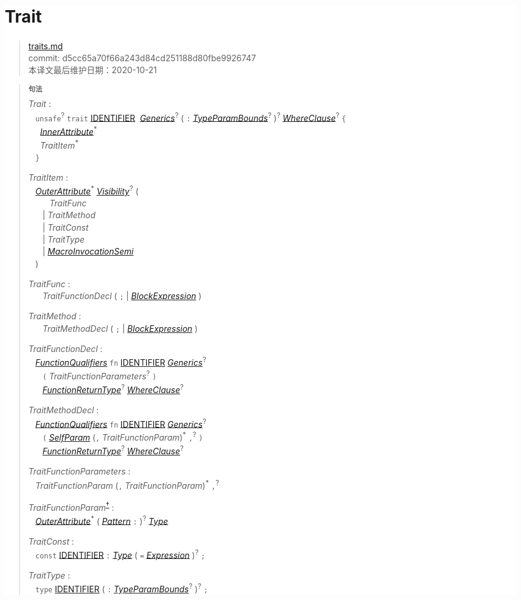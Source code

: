 # Trait

>[traits.md](https://github.com/rust-lang/reference/blob/master/src/items/traits.md)\
>commit: d5cc65a70f66a243d84cd251188d80fbe9926747 \
>本译文最后维护日期：2020-10-21

> **<sup>句法</sup>**\
> _Trait_ :\
> &nbsp;&nbsp; `unsafe`<sup>?</sup> `trait` [IDENTIFIER]&nbsp;
>              [_Generics_]<sup>?</sup>
>              ( `:` [_TypeParamBounds_]<sup>?</sup> )<sup>?</sup>
>              [_WhereClause_]<sup>?</sup> `{`\
> &nbsp;&nbsp;&nbsp;&nbsp; [_InnerAttribute_]<sup>\*</sup>\
> &nbsp;&nbsp;&nbsp;&nbsp; _TraitItem_<sup>\*</sup>\
> &nbsp;&nbsp; `}`
>
> _TraitItem_ :\
> &nbsp;&nbsp; [_OuterAttribute_]<sup>\*</sup> [_Visibility_]<sup>?</sup> (\
> &nbsp;&nbsp; &nbsp;&nbsp; &nbsp;&nbsp; _TraitFunc_\
> &nbsp;&nbsp; &nbsp;&nbsp; | _TraitMethod_\
> &nbsp;&nbsp; &nbsp;&nbsp; | _TraitConst_\
> &nbsp;&nbsp; &nbsp;&nbsp; | _TraitType_\
> &nbsp;&nbsp; &nbsp;&nbsp; | [_MacroInvocationSemi_]\
> &nbsp;&nbsp; )
>
> _TraitFunc_ :\
> &nbsp;&nbsp; &nbsp;&nbsp; _TraitFunctionDecl_ ( `;` | [_BlockExpression_] )
>
> _TraitMethod_ :\
> &nbsp;&nbsp; &nbsp;&nbsp; _TraitMethodDecl_ ( `;` | [_BlockExpression_] )
>
> _TraitFunctionDecl_ :\
> &nbsp;&nbsp; [_FunctionQualifiers_] `fn` [IDENTIFIER]&nbsp;[_Generics_]<sup>?</sup>\
> &nbsp;&nbsp; &nbsp;&nbsp; `(` _TraitFunctionParameters_<sup>?</sup> `)`\
> &nbsp;&nbsp; &nbsp;&nbsp; [_FunctionReturnType_]<sup>?</sup> [_WhereClause_]<sup>?</sup>
>
> _TraitMethodDecl_ :\
> &nbsp;&nbsp; [_FunctionQualifiers_] `fn` [IDENTIFIER]&nbsp;[_Generics_]<sup>?</sup>\
> &nbsp;&nbsp; &nbsp;&nbsp; `(` [_SelfParam_] (`,` _TraitFunctionParam_)<sup>\*</sup> `,`<sup>?</sup> `)`\
> &nbsp;&nbsp; &nbsp;&nbsp; [_FunctionReturnType_]<sup>?</sup> [_WhereClause_]<sup>?</sup>
>
> _TraitFunctionParameters_ :\
> &nbsp;&nbsp; _TraitFunctionParam_ (`,` _TraitFunctionParam_)<sup>\*</sup> `,`<sup>?</sup>
>
> _TraitFunctionParam_<sup>[†](#parameter-patterns)</sup> :\
> &nbsp;&nbsp; [_OuterAttribute_]<sup>\*</sup> ( [_Pattern_] `:` )<sup>?</sup> [_Type_]
>
> _TraitConst_ :\
> &nbsp;&nbsp; `const` [IDENTIFIER] `:` [_Type_]&nbsp;( `=` [_Expression_] )<sup>?</sup> `;`
>
> _TraitType_ :\
> &nbsp;&nbsp; `type` [IDENTIFIER] ( `:` [_TypeParamBounds_]<sup>?</sup> )<sup>?</sup> `;`


[IDENTIFIER]: https://doc.rust-lang.org/identifiers.md
[WildcardPattern]: https://doc.rust-lang.org/patterns.md#wildcard-pattern
[_BlockExpression_]: https://doc.rust-lang.org/expressions/block-expr.md
[_Expression_]: https://doc.rust-lang.org/expressions.md
[_FunctionQualifiers_]: functions.md
[_FunctionReturnType_]: functions.md
[_Generics_]: generics.md
[_MacroInvocationSemi_]: https://doc.rust-lang.org/macros.md#macro-invocation
[_OuterAttribute_]: https://doc.rust-lang.org/attributes.md
[_InnerAttribute_]: https://doc.rust-lang.org/attributes.md
[_Pattern_]: https://doc.rust-lang.org/patterns.md
[_SelfParam_]: associated-items.md#methods
[_TypeParamBounds_]: https://doc.rust-lang.org/trait-bounds.md
[_Type_]: https://doc.rust-lang.org/types.md#type-expressions
[_Visibility_]: https://doc.rust-lang.org/visibility-and-privacy.md
[_WhereClause_]: generics.md#where-clauses
[bounds]: https://doc.rust-lang.org/trait-bounds.md
[trait object]: https://doc.rust-lang.org/types/trait-object.md
[RFC 255]: https://github.com/rust-lang/rfcs/blob/master/text/0255-object-safety.md
[associated items]: associated-items.md
[method]: associated-items.md#methods
[implementations]: implementations.md
[generics]: generics.md
[where clauses]: generics.md#where-clauses
[generic functions]: functions.md#generic-functions
[unsafe]: https://doc.rust-lang.org/unsafety.md
[trait implementation]: implementations.md#trait-implementations
[`Send`]: https://doc.rust-lang.org/special-types-and-traits.md#send
[`Sync`]: https://doc.rust-lang.org/special-types-and-traits.md#sync
[`Arc<Self>`]: https://doc.rust-lang.org/special-types-and-traits.md#arct
[`Box<Self>`]: https://doc.rust-lang.org/special-types-and-traits.md#boxt
[`Pin<P>`]: https://doc.rust-lang.org/special-types-and-traits.md#pinp
[`Rc<Self>`]: https://doc.rust-lang.org/special-types-and-traits.md#rct